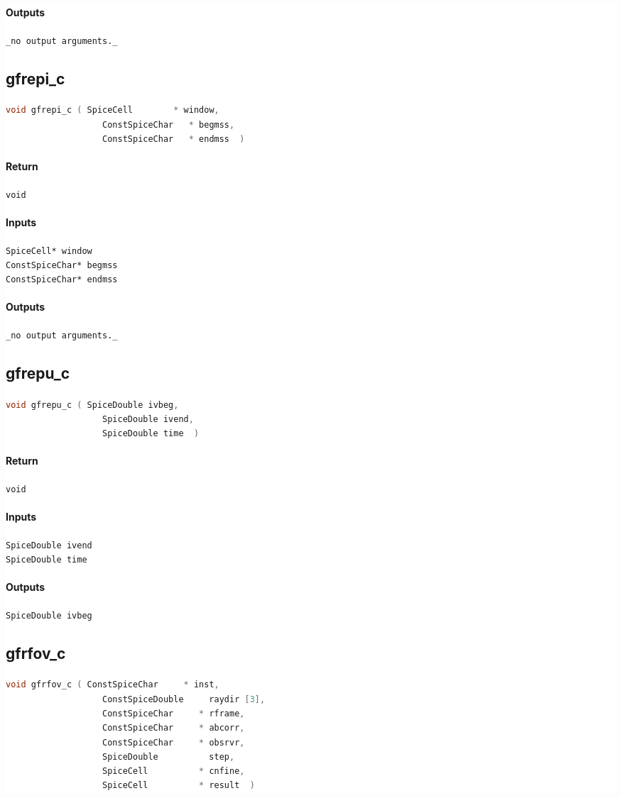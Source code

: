 ```

```
#### Outputs
```
_no output arguments._

```
## gfrepi_c
```c
void gfrepi_c ( SpiceCell        * window,
                   ConstSpiceChar   * begmss,
                   ConstSpiceChar   * endmss  )
```
#### Return
```
void
```
#### Inputs
```
SpiceCell* window
ConstSpiceChar* begmss
ConstSpiceChar* endmss

```
#### Outputs
```
_no output arguments._

```
## gfrepu_c
```c
void gfrepu_c ( SpiceDouble ivbeg,
                   SpiceDouble ivend,
                   SpiceDouble time  )
```
#### Return
```
void
```
#### Inputs
```
SpiceDouble ivend
SpiceDouble time

```
#### Outputs
```
SpiceDouble ivbeg

```
## gfrfov_c
```c
void gfrfov_c ( ConstSpiceChar     * inst,
                   ConstSpiceDouble     raydir [3],
                   ConstSpiceChar     * rframe,
                   ConstSpiceChar     * abcorr,
                   ConstSpiceChar     * obsrvr,
                   SpiceDouble          step,
                   SpiceCell          * cnfine,
                   SpiceCell          * result  )
```
